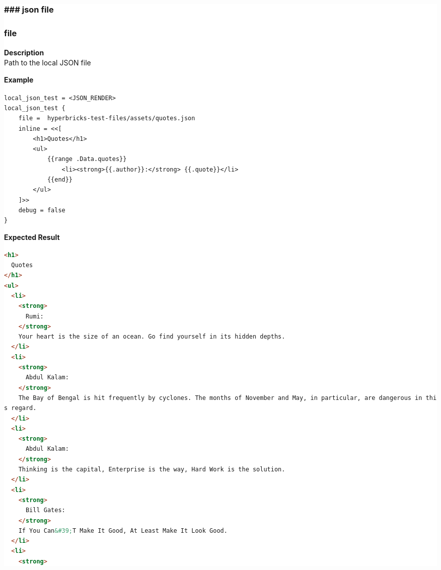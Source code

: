 










### ### json file
### file

**Description**  
Path to the local JSON file


**Example**
````properties
local_json_test = <JSON_RENDER>
local_json_test {
	file =  hyperbricks-test-files/assets/quotes.json
	inline = <<[
        <h1>Quotes</h1>
        <ul>
            {{range .Data.quotes}}
                <li><strong>{{.author}}:</strong> {{.quote}}</li>
            {{end}}
        </ul>
	]>>
    debug = false
}

````

**Expected Result**

````html
<h1>
  Quotes
</h1>
<ul>
  <li>
    <strong>
      Rumi:
    </strong>
    Your heart is the size of an ocean. Go find yourself in its hidden depths.
  </li>
  <li>
    <strong>
      Abdul Kalam:
    </strong>
    The Bay of Bengal is hit frequently by cyclones. The months of November and May, in particular, are dangerous in this regard.
  </li>
  <li>
    <strong>
      Abdul Kalam:
    </strong>
    Thinking is the capital, Enterprise is the way, Hard Work is the solution.
  </li>
  <li>
    <strong>
      Bill Gates:
    </strong>
    If You Can&#39;T Make It Good, At Least Make It Look Good.
  </li>
  <li>
    <strong>
````